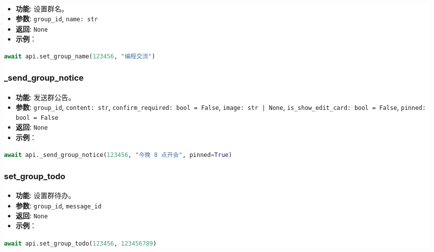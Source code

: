- **功能**: 设置群名。
- **参数**: `group_id`, `name: str`
- **返回**: `None`
- **示例**：

```python
await api.set_group_name(123456, "编程交流")
```

### _send_group_notice

- **功能**: 发送群公告。
- **参数**: `group_id`, `content: str`, `confirm_required: bool = False`, `image: str | None`, `is_show_edit_card: bool = False`, `pinned: bool = False`
- **返回**: `None`
- **示例**：

```python
await api._send_group_notice(123456, "今晚 8 点开会", pinned=True)
```

### set_group_todo
- **功能**: 设置群待办。
- **参数**: `group_id`, `message_id`
- **返回**: `None`
- **示例**：
```python
await api.set_group_todo(123456, 123456789)
```
